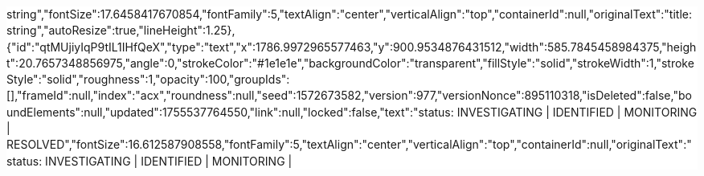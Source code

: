 string","fontSize":17.6458417670854,"fontFamily":5,"textAlign":"center","verticalAlign":"top","containerId":null,"originalText":"title: string","autoResize":true,"lineHeight":1.25},{"id":"qtMUjiyIqP9tIL1IHfQeX","type":"text","x":1786.9972965577463,"y":900.9534876431512,"width":585.7845458984375,"height":20.7657348856975,"angle":0,"strokeColor":"#1e1e1e","backgroundColor":"transparent","fillStyle":"solid","strokeWidth":1,"strokeStyle":"solid","roughness":1,"opacity":100,"groupIds":[],"frameId":null,"index":"acx","roundness":null,"seed":1572673582,"version":977,"versionNonce":895110318,"isDeleted":false,"boundElements":null,"updated":1755537764550,"link":null,"locked":false,"text":"status: INVESTIGATING | IDENTIFIED | MONITORING | RESOLVED","fontSize":16.612587908558,"fontFamily":5,"textAlign":"center","verticalAlign":"top","containerId":null,"originalText":"status: INVESTIGATING | IDENTIFIED | MONITORING |